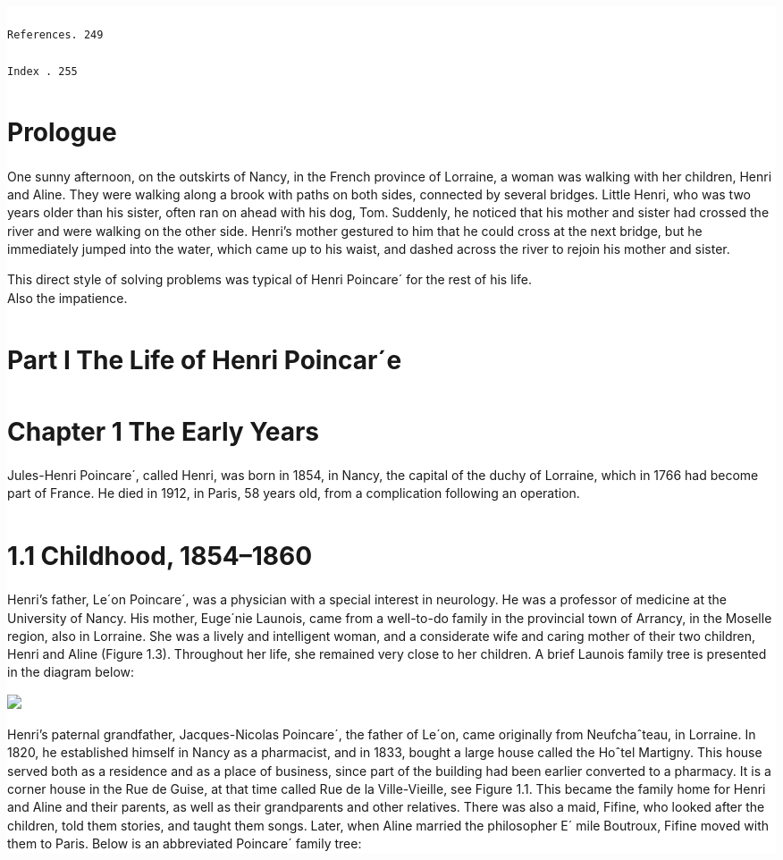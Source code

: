 ```

References. 249  

Index . 255  

```


# Prologue  

One sunny afternoon, on the outskirts of Nancy, in the French province of Lorraine, a woman was walking with her children, Henri and Aline. They were walking along a brook with paths on both sides, connected by several bridges. Little Henri, who was two years older than his sister, often ran on ahead with his dog, Tom. Suddenly, he noticed that his mother and sister had crossed the river and were walking on the other side. Henri’s mother gestured to him that he could cross at the next bridge, but he immediately jumped into the water, which came up to his waist, and dashed across the river to rejoin his mother and sister.  

This direct style of solving problems was typical of Henri Poincare´ for the rest of his life.   
Also the impatience.  

# Part I The Life of Henri Poincar´e  

# Chapter 1 The Early Years  

Jules-Henri Poincare´, called Henri, was born in 1854, in Nancy, the capital of the duchy of Lorraine, which in 1766 had become part of France. He died in 1912, in Paris, 58 years old, from a complication following an operation.  

# 1.1 Childhood, 1854–1860  

Henri’s father, Le´on Poincare´, was a physician with a special interest in neurology. He was a professor of medicine at the University of Nancy. His mother, Euge´nie Launois, came from a well-to-do family in the provincial town of Arrancy, in the Moselle region, also in Lorraine. She was a lively and intelligent woman, and a considerate wife and caring mother of their two children, Henri and Aline (Figure 1.3). Throughout her life, she remained very close to her children. A brief Launois family tree is presented in the diagram below:  

![](https://cdn-mineru.openxlab.org.cn/extract/bbf1be80-95c7-4af7-a660-90bc38d5bb7a/2df2b71aadea581ad86a6e577e0ec7c9ce59290fc6a6ad8d4cd6d1f0ed736e2b.jpg)  

Henri’s paternal grandfather, Jacques-Nicolas Poincare´, the father of Le´on, came originally from Neufchaˆteau, in Lorraine. In 1820, he established himself in Nancy as a pharmacist, and in 1833, bought a large house called the Hoˆtel Martigny. This house served both as a residence and as a place of business, since part of the building had been earlier converted to a pharmacy. It is a corner house in the Rue de Guise, at that time called Rue de la Ville-Vieille, see Figure 1.1. This became the family home for Henri and Aline and their parents, as well as their grandparents and other relatives. There was also a maid, Fifine, who looked after the children, told them stories, and taught them songs. Later, when Aline married the philosopher E´ mile Boutroux, Fifine moved with them to Paris. Below is an abbreviated Poincare´ family tree:  
